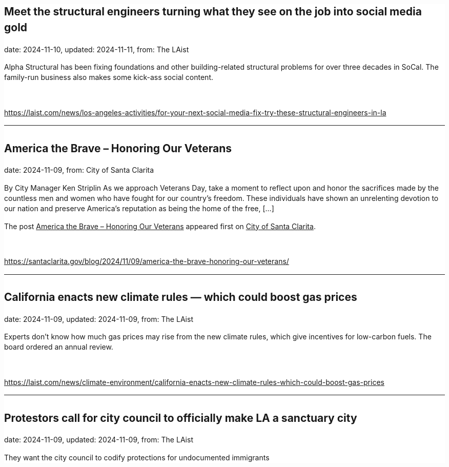 
## Meet the structural engineers turning what they see on the job into social media gold

date: 2024-11-10, updated: 2024-11-11, from: The LAist

Alpha Structural has been fixing foundations and other building-related structural problems for over three decades in SoCal. The family-run business also makes some kick-ass social content. 

<br> 

<https://laist.com/news/los-angeles-activities/for-your-next-social-media-fix-try-these-structural-engineers-in-la>

---

## America the Brave – Honoring Our Veterans

date: 2024-11-09, from: City of Santa Clarita

<p>By City Manager Ken Striplin As we approach Veterans Day, take a moment to reflect upon and honor the sacrifices made by the countless men and women who have fought for our country’s freedom. These individuals have shown an unrelenting devotion to our nation and preserve America’s reputation as being the home of the free, [&#8230;]</p>
<p>The post <a href="https://santaclarita.gov/blog/2024/11/09/america-the-brave-honoring-our-veterans/">America the Brave &#8211; Honoring Our Veterans</a> appeared first on <a href="https://santaclarita.gov">City of Santa Clarita</a>.</p>
 

<br> 

<https://santaclarita.gov/blog/2024/11/09/america-the-brave-honoring-our-veterans/>

---

## California enacts new climate rules — which could boost gas prices

date: 2024-11-09, updated: 2024-11-09, from: The LAist

Experts don’t know how much gas prices may rise from the new climate rules, which give incentives for low-carbon fuels. The board ordered an annual review. 

<br> 

<https://laist.com/news/climate-environment/california-enacts-new-climate-rules-which-could-boost-gas-prices>

---

## Protestors call for city council to officially make LA a sanctuary city

date: 2024-11-09, updated: 2024-11-09, from: The LAist

They want the city council to codify protections for undocumented immigrants 
